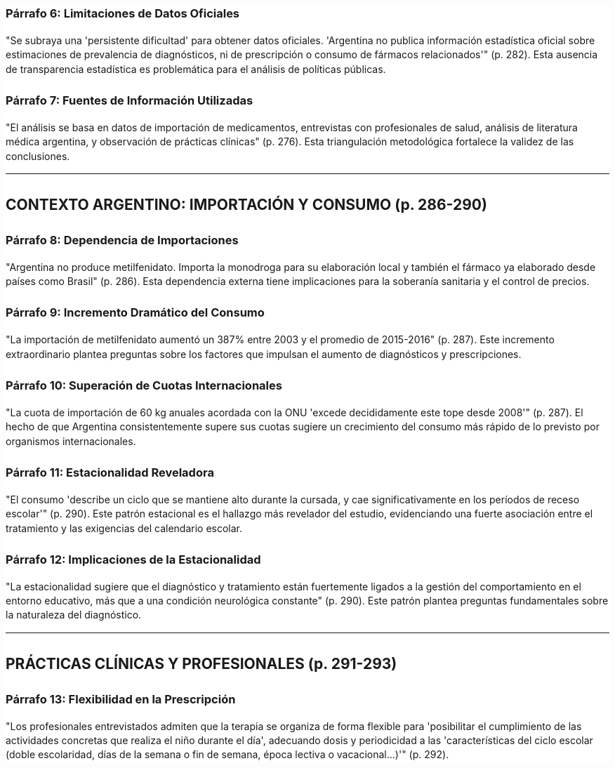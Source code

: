 ### **Párrafo 6: Limitaciones de Datos Oficiales**
"Se subraya una 'persistente dificultad' para obtener datos oficiales. 'Argentina no publica información estadística oficial sobre estimaciones de prevalencia de diagnósticos, ni de prescripción o consumo de fármacos relacionados'" (p. 282). Esta ausencia de transparencia estadística es problemática para el análisis de políticas públicas.

### **Párrafo 7: Fuentes de Información Utilizadas**
"El análisis se basa en datos de importación de medicamentos, entrevistas con profesionales de salud, análisis de literatura médica argentina, y observación de prácticas clínicas" (p. 276). Esta triangulación metodológica fortalece la validez de las conclusiones.

---

## **CONTEXTO ARGENTINO: IMPORTACIÓN Y CONSUMO (p. 286-290)**

### **Párrafo 8: Dependencia de Importaciones**
"Argentina no produce metilfenidato. Importa la monodroga para su elaboración local y también el fármaco ya elaborado desde países como Brasil" (p. 286). Esta dependencia externa tiene implicaciones para la soberanía sanitaria y el control de precios.

### **Párrafo 9: Incremento Dramático del Consumo**
"La importación de metilfenidato aumentó un 387% entre 2003 y el promedio de 2015-2016" (p. 287). Este incremento extraordinario plantea preguntas sobre los factores que impulsan el aumento de diagnósticos y prescripciones.

### **Párrafo 10: Superación de Cuotas Internacionales**
"La cuota de importación de 60 kg anuales acordada con la ONU 'excede decididamente este tope desde 2008'" (p. 287). El hecho de que Argentina consistentemente supere sus cuotas sugiere un crecimiento del consumo más rápido de lo previsto por organismos internacionales.

### **Párrafo 11: Estacionalidad Reveladora**
"El consumo 'describe un ciclo que se mantiene alto durante la cursada, y cae significativamente en los períodos de receso escolar'" (p. 290). Este patrón estacional es el hallazgo más revelador del estudio, evidenciando una fuerte asociación entre el tratamiento y las exigencias del calendario escolar.

### **Párrafo 12: Implicaciones de la Estacionalidad**
"La estacionalidad sugiere que el diagnóstico y tratamiento están fuertemente ligados a la gestión del comportamiento en el entorno educativo, más que a una condición neurológica constante" (p. 290). Este patrón plantea preguntas fundamentales sobre la naturaleza del diagnóstico.

---

## **PRÁCTICAS CLÍNICAS Y PROFESIONALES (p. 291-293)**

### **Párrafo 13: Flexibilidad en la Prescripción**
"Los profesionales entrevistados admiten que la terapia se organiza de forma flexible para 'posibilitar el cumplimiento de las actividades concretas que realiza el niño durante el día', adecuando dosis y periodicidad a las 'características del ciclo escolar (doble escolaridad, días de la semana o fin de semana, época lectiva o vacacional...)'" (p. 292).
